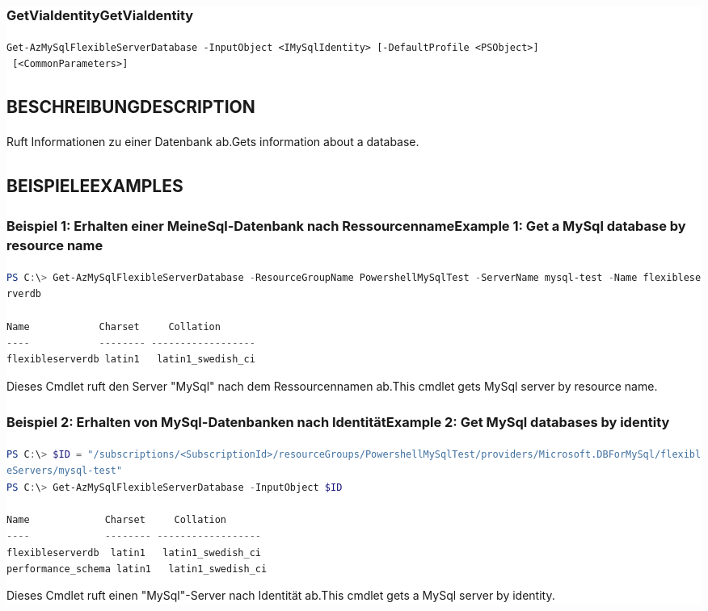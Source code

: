 ### <span data-ttu-id="284fd-107">GetViaIdentity</span><span class="sxs-lookup"><span data-stu-id="284fd-107">GetViaIdentity</span></span>
```
Get-AzMySqlFlexibleServerDatabase -InputObject <IMySqlIdentity> [-DefaultProfile <PSObject>]
 [<CommonParameters>]
```

## <span data-ttu-id="284fd-108">BESCHREIBUNG</span><span class="sxs-lookup"><span data-stu-id="284fd-108">DESCRIPTION</span></span>
<span data-ttu-id="284fd-109">Ruft Informationen zu einer Datenbank ab.</span><span class="sxs-lookup"><span data-stu-id="284fd-109">Gets information about a database.</span></span>

## <span data-ttu-id="284fd-110">BEISPIELE</span><span class="sxs-lookup"><span data-stu-id="284fd-110">EXAMPLES</span></span>

### <span data-ttu-id="284fd-111">Beispiel 1: Erhalten einer MeineSql-Datenbank nach Ressourcenname</span><span class="sxs-lookup"><span data-stu-id="284fd-111">Example 1: Get a MySql database by resource name</span></span>
```powershell
PS C:\> Get-AzMySqlFlexibleServerDatabase -ResourceGroupName PowershellMySqlTest -ServerName mysql-test -Name flexibleserverdb

Name            Charset     Collation              
----            -------- ------------------
flexibleserverdb latin1   latin1_swedish_ci  
```

<span data-ttu-id="284fd-112">Dieses Cmdlet ruft den Server "MySql" nach dem Ressourcennamen ab.</span><span class="sxs-lookup"><span data-stu-id="284fd-112">This cmdlet gets MySql server by resource name.</span></span>

### <span data-ttu-id="284fd-113">Beispiel 2: Erhalten von MySql-Datenbanken nach Identität</span><span class="sxs-lookup"><span data-stu-id="284fd-113">Example 2: Get MySql databases by identity</span></span>
```powershell
PS C:\> $ID = "/subscriptions/<SubscriptionId>/resourceGroups/PowershellMySqlTest/providers/Microsoft.DBForMySql/flexibleServers/mysql-test"
PS C:\> Get-AzMySqlFlexibleServerDatabase -InputObject $ID

Name             Charset     Collation            
----             -------- ------------------
flexibleserverdb  latin1   latin1_swedish_ci  
performance_schema latin1   latin1_swedish_ci 
```

<span data-ttu-id="284fd-114">Dieses Cmdlet ruft einen "MySql"-Server nach Identität ab.</span><span class="sxs-lookup"><span data-stu-id="284fd-114">This cmdlet gets a MySql server by identity.</span></span>
